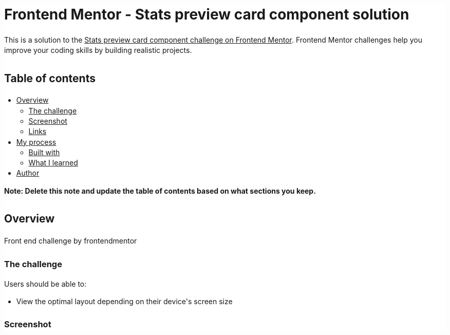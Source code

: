 # Frontend Mentor - Stats preview card component solution

This is a solution to the [Stats preview card component challenge on Frontend Mentor](https://www.frontendmentor.io/challenges/stats-preview-card-component-8JqbgoU62). Frontend Mentor challenges help you improve your coding skills by building realistic projects. 

## Table of contents

- [Overview](#overview)
  - [The challenge](#the-challenge)
  - [Screenshot](#screenshot)
  - [Links](#links)
- [My process](#my-process)
  - [Built with](#built-with)
  - [What I learned](#what-i-learned)
- [Author](#author)

**Note: Delete this note and update the table of contents based on what sections you keep.**

## Overview
Front end challenge by frontendmentor

### The challenge

Users should be able to:

- View the optimal layout depending on their device's screen size

### Screenshot

